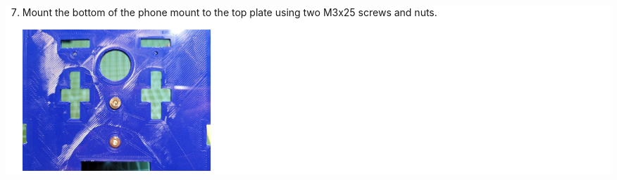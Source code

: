 7. Mount the bottom of the phone mount to the top plate using two M3x25 screws and nuts.
    <p float="left">
      <img src="../../docs/images/install_camera_mount_1.jpg" width="32%" />